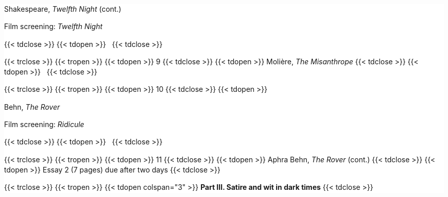 
Shakespeare, _Twelfth Night_ (cont.)

Film screening: _Twelfth Night_


{{< tdclose >}}
{{< tdopen >}}
 
{{< tdclose >}}

{{< trclose >}}
{{< tropen >}}
{{< tdopen >}}
9
{{< tdclose >}}
{{< tdopen >}}
Molière, _The Misanthrope_
{{< tdclose >}}
{{< tdopen >}}
 
{{< tdclose >}}

{{< trclose >}}
{{< tropen >}}
{{< tdopen >}}
10
{{< tdclose >}}
{{< tdopen >}}


Behn, _The Rover_

Film screening: _Ridicule_


{{< tdclose >}}
{{< tdopen >}}
 
{{< tdclose >}}

{{< trclose >}}
{{< tropen >}}
{{< tdopen >}}
11
{{< tdclose >}}
{{< tdopen >}}
Aphra Behn, _The Rover_ (cont.)
{{< tdclose >}}
{{< tdopen >}}
Essay 2 (7 pages) due after two days
{{< tdclose >}}

{{< trclose >}}
{{< tropen >}}
{{< tdopen colspan="3" >}}
**Part III. Satire and wit in dark times**
{{< tdclose >}}
